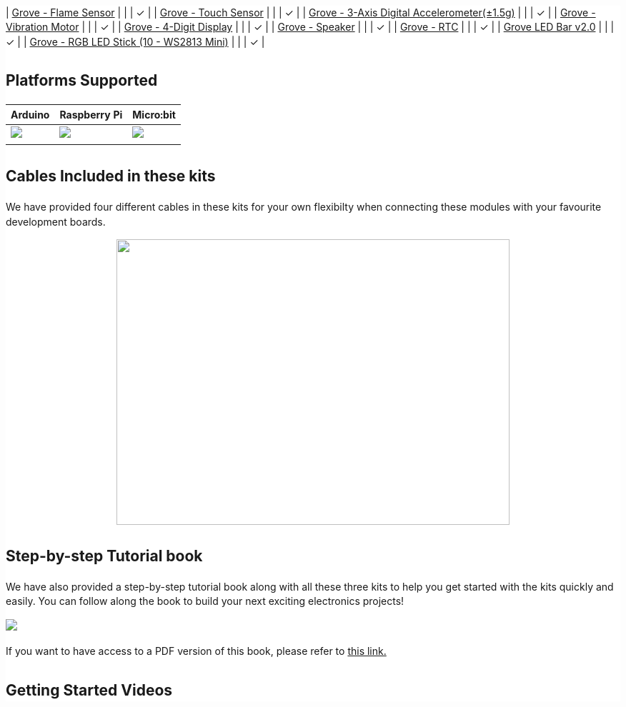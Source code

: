 |  <a href="http://wiki.seeedstudio.com/Grove-Flame_Sensor/">Grove - Flame Sensor</a>    |               |       | &#10003; |
|  <a href="http://wiki.seeedstudio.com/Grove-Touch_Sensor/">Grove - Touch Sensor</a>    |               |      | &#10003; |
|  <a href="http://wiki.seeedstudio.com/Grove-3-Axis_Digital_Accelerometer-1.5g/">Grove - 3-Axis Digital Accelerometer(±1.5g)</a>        |                |        | &#10003; |
| <a href="http://wiki.seeedstudio.com/Grove-Vibration_Motor/">Grove - Vibration Motor</a>       |               |        | &#10003; |
|  <a href="http://wiki.seeedstudio.com/Grove-4-Digit_Display/">Grove - 4-Digit Display</a>    |              |      | &#10003; |
|  <a href="http://wiki.seeedstudio.com/Grove-Speaker/">Grove - Speaker</a>    |               |       | &#10003; |
|  <a href="http://wiki.seeedstudio.com/Grove-RTC/">Grove - RTC</a>    |               |      | &#10003; |
|  <a href="http://wiki.seeedstudio.com/Grove-LED_Bar/">Grove LED Bar v2.0</a>        |                |        | &#10003; |
| <a href="http://wiki.seeedstudio.com/Grove-RGB_LED_Stick-10-WS2813_Mini/">Grove - RGB LED Stick (10 - WS2813 Mini)</a>       |               |        | &#10003; |



## Platforms Supported

| Arduino                                                                                             | Raspberry Pi                                                                                             | Micro:bit                                                                                     
|-----------------------------------------------------------------------------------------------------|----------------------------------------------------------------------------------------------------------|-------------------------------------------------------------------------------------------------|
| ![](https://raw.githubusercontent.com/SeeedDocument/wiki_english/master/docs/images/arduino_logo.jpg) | ![](https://raw.githubusercontent.com/SeeedDocument/wiki_english/master/docs/images/raspberry_pi_logo.jpg) | ![](https://github.com/SeeedDocument/Bazaar_Document/raw/master/microbit-logo-stacked-2.png) | 


## Cables Included in these kits

We have provided four different cables in these kits for your own flexibilty when connecting these modules with your favourite development boards.

<div style="display: flex; justify-content: center;">
  <img src="https://github.com/SeeedDocument/Bazaar_Document/raw/master/Untitled-2.png" style="width: 550px; height: 400px;" />
</div>



## Step-by-step Tutorial book

We have also provided a step-by-step tutorial book along with all these three kits to help you get started with the kits quickly and easily. You can follow along the book to build your next exciting electronics projects!


<img src="https://github.com/SeeedDocument/Bazaar_Document/raw/master/book%20with%20contents.png" />


If you want to have access to a PDF version of this book, please refer to <a href="https://www.youtube.com/redirect?v=QwY91NMWCK4&event=video_description&redir_token=h9KHwwW0l9Qj8n3ykMUp56Y8i2d8MTU3NTEwODI4NUAxNTc1MDIxODg1&q=https%3A%2F%2Fgithub.com%2FSeeed-Studio%2FSeeed_Learning_Space%2Fblob%2Fmaster%2FSeeed_Creator_Kit%2FGrove%2520Creator%2520Kit%2520Manual%2520Final%2520Edition%2520V1.0.pdf">this link.</a>


## Getting Started Videos 
